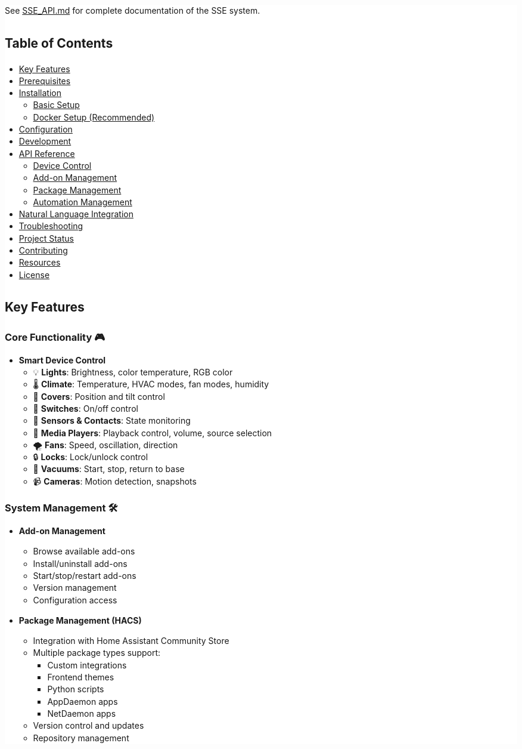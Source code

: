 See [SSE_API.md](docs/SSE_API.md) for complete documentation of the SSE system.

## Table of Contents

- [Key Features](#key-features)
- [Prerequisites](#prerequisites)
- [Installation](#installation)
  - [Basic Setup](#basic-setup)
  - [Docker Setup (Recommended)](#docker-setup-recommended)
- [Configuration](#configuration)
- [Development](#development)
- [API Reference](#api-reference)
  - [Device Control](#device-control)
  - [Add-on Management](#add-on-management)
  - [Package Management](#package-management)
  - [Automation Management](#automation-management)
- [Natural Language Integration](#natural-language-integration)
- [Troubleshooting](#troubleshooting)
- [Project Status](#project-status)
- [Contributing](#contributing)
- [Resources](#resources)
- [License](#license)

## Key Features

### Core Functionality 🎮

- **Smart Device Control**
  - 💡 **Lights**: Brightness, color temperature, RGB color
  - 🌡️ **Climate**: Temperature, HVAC modes, fan modes, humidity
  - 🚪 **Covers**: Position and tilt control
  - 🔌 **Switches**: On/off control
  - 🚨 **Sensors & Contacts**: State monitoring
  - 🎵 **Media Players**: Playback control, volume, source selection
  - 🌪️ **Fans**: Speed, oscillation, direction
  - 🔒 **Locks**: Lock/unlock control
  - 🧹 **Vacuums**: Start, stop, return to base
  - 📹 **Cameras**: Motion detection, snapshots

### System Management 🛠️

- **Add-on Management**
  - Browse available add-ons
  - Install/uninstall add-ons
  - Start/stop/restart add-ons
  - Version management
  - Configuration access

- **Package Management (HACS)**
  - Integration with Home Assistant Community Store
  - Multiple package types support:
    - Custom integrations
    - Frontend themes
    - Python scripts
    - AppDaemon apps
    - NetDaemon apps
  - Version control and updates
  - Repository management

